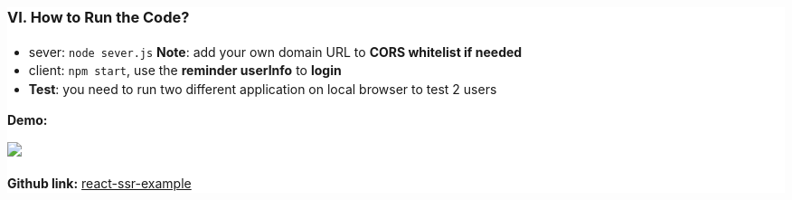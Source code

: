 
<div id="chapter6" />

### VI. How to Run the Code?
- sever: `node sever.js`
	**Note**:  add your own domain URL to **CORS whitelist if needed**
- client: `npm start`, use the **reminder userInfo** to **login** 
- **Test**: you need to run two different application on local browser to test 2 users

**Demo:**

<img src="./docs/basic-version.gif" width="592" />


**Github link:** [react-ssr-example](https://github.com/jialihan/JavaScript-Onboarding/tree/master/SSR)
